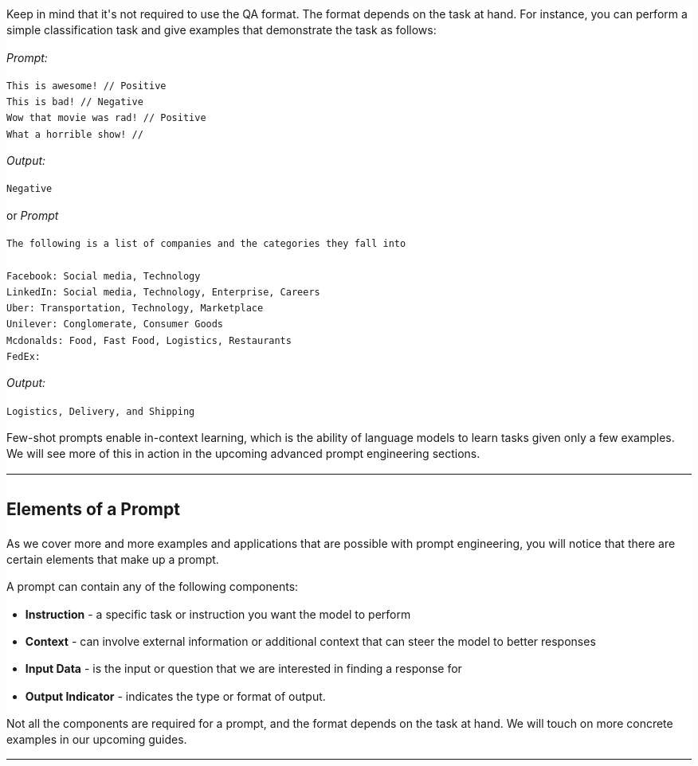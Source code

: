 Keep in mind that it's not required to use the QA format. The format depends on the task at hand. For instance, you can perform a simple classification task and give examples that demonstrate the task as follows:

*Prompt:*
```
This is awesome! // Positive
This is bad! // Negative
Wow that movie was rad! // Positive
What a horrible show! //
```

*Output:*
```
Negative
```
or
*Prompt*
```
The following is a list of companies and the categories they fall into

Facebook: Social media, Technology
LinkedIn: Social media, Technology, Enterprise, Careers
Uber: Transportation, Technology, Marketplace
Unilever: Conglomerate, Consumer Goods
Mcdonalds: Food, Fast Food, Logistics, Restaurants
FedEx:
```
*Output:*
```
Logistics, Delivery, and Shipping
```
Few-shot prompts enable in-context learning, which is the ability of language models to learn tasks given only a few examples. We will see more of this in action in the upcoming advanced prompt engineering sections.

---


## Elements of a Prompt

As we cover more and more examples and applications that are possible with prompt engineering, you will notice that there are certain elements that make up a prompt. 

A prompt can contain any of the following components:

- **Instruction** - a specific task or instruction you want the model to perform

- **Context** - can involve external information or additional context that can steer the model to better responses

- **Input Data** - is the input or question that we are interested in finding a response for

- **Output Indicator** - indicates the type or format of output.

Not all the components are required for a prompt, and the format depends on the task at hand. We will touch on more concrete examples in our upcoming guides.

---